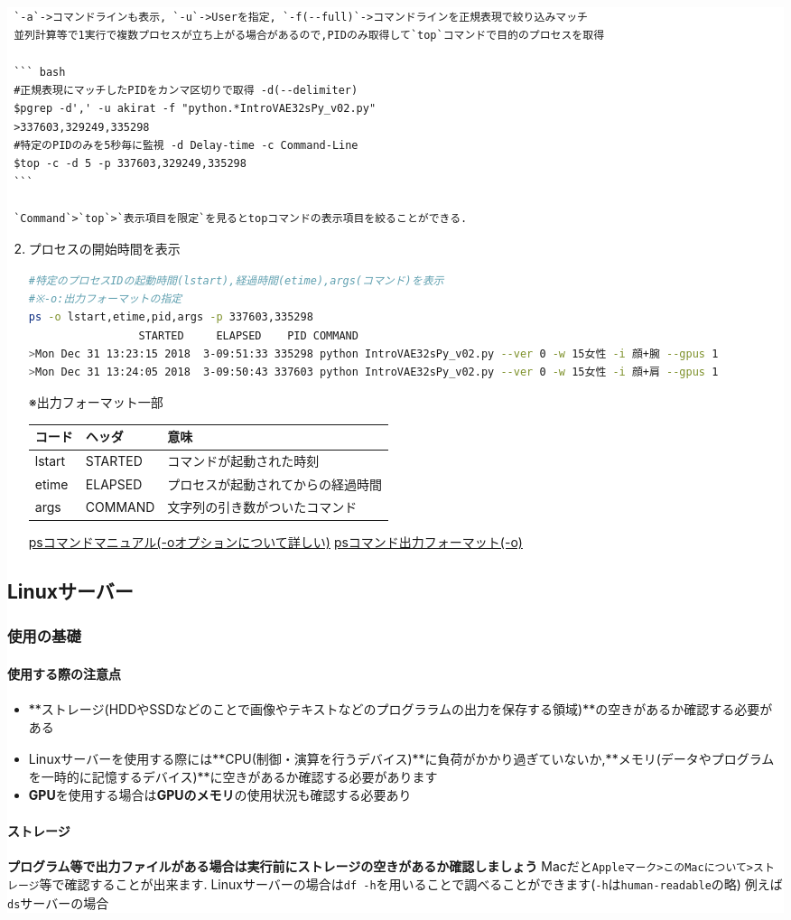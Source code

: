      `-a`->コマンドラインも表示, `-u`->Userを指定, `-f(--full)`->コマンドラインを正規表現で絞り込みマッチ
     並列計算等で1実行で複数プロセスが立ち上がる場合があるので,PIDのみ取得して`top`コマンドで目的のプロセスを取得

     ``` bash
     #正規表現にマッチしたPIDをカンマ区切りで取得 -d(--delimiter)
     $pgrep -d',' -u akirat -f "python.*IntroVAE32sPy_v02.py"
     >337603,329249,335298
     #特定のPIDのみを5秒毎に監視 -d Delay-time -c Command-Line 
     $top -c -d 5 -p 337603,329249,335298
     ```

     `Command`>`top`>`表示項目を限定`を見るとtopコマンドの表示項目を絞ることができる.

  2. プロセスの開始時間を表示

     ``` bash
     #特定のプロセスIDの起動時間(lstart),経過時間(etime),args(コマンド)を表示
     #※-o:出力フォーマットの指定
     ps -o lstart,etime,pid,args -p 337603,335298
                      STARTED     ELAPSED    PID COMMAND
     >Mon Dec 31 13:23:15 2018  3-09:51:33 335298 python IntroVAE32sPy_v02.py --ver 0 -w 15女性 -i 顔+腕 --gpus 1
     >Mon Dec 31 13:24:05 2018  3-09:50:43 337603 python IntroVAE32sPy_v02.py --ver 0 -w 15女性 -i 顔+肩 --gpus 1
     ```

     ※出力フォーマット一部

     | コード | ヘッダ  | 意味                               |
     | ------ | ------- | ---------------------------------- |
     | lstart | STARTED | コマンドが起動された時刻           |
     | etime  | ELAPSED | プロセスが起動されてからの経過時間 |
     | args   | COMMAND | 文字列の引き数がついたコマンド     |

     [psコマンドマニュアル(-oオプションについて詳しい)](https://linuxjm.osdn.jp/html/procps/man1/ps.1.html)
     [psコマンド出力フォーマット(-o)](http://d.hatena.ne.jp/winebarrel/20050719/p2)

## Linuxサーバー
### 使用の基礎

#### 使用する際の注意点

- **ストレージ(HDDやSSDなどのことで画像やテキストなどのプログララムの出力を保存する領域)**の空きがあるか確認する必要がある

* Linuxサーバーを使用する際には**CPU(制御・演算を行うデバイス)**に負荷がかかり過ぎていないか,**メモリ(データやプログラムを一時的に記憶するデバイス)**に空きがあるか確認する必要があります
* **GPU**を使用する場合は**GPUのメモリ**の使用状況も確認する必要あり

#### ストレージ

**プログラム等で出力ファイルがある場合は実行前にストレージの空きがあるか確認しましょう**
Macだと`Appleマーク>このMacについて>ストレージ`等で確認することが出来ます.
Linuxサーバーの場合は`df -h`を用いることで調べることができます(`-h`は`human-readable`の略)
例えば`ds`サーバーの場合
